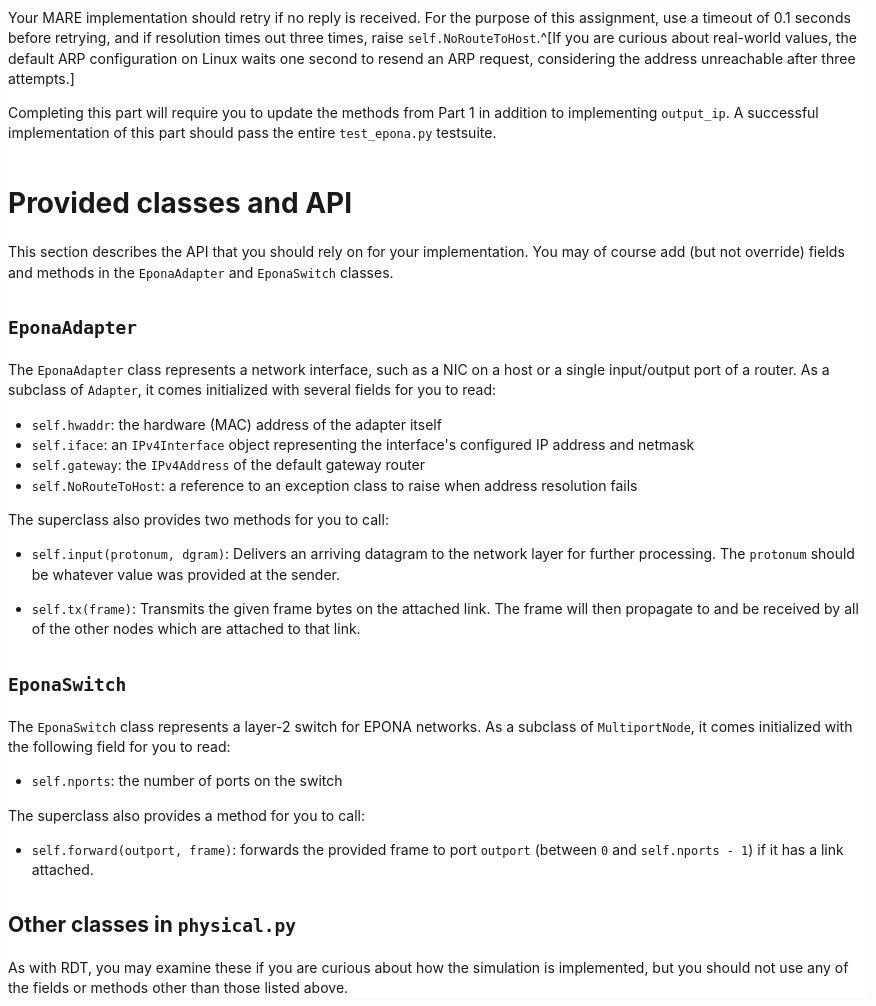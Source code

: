 Your MARE implementation should retry if no reply is received.  For the purpose of this assignment, use a timeout of 0.1 seconds before retrying, and if resolution times out three times, raise `self.NoRouteToHost`.^[If you are curious about real-world values, the default ARP configuration on Linux waits one second to resend an ARP request, considering the address unreachable after three attempts.]

Completing this part will require you to update the methods from Part 1 in addition to implementing `output_ip`.  A successful implementation of this part should pass the entire `test_epona.py` testsuite.


# Provided classes and API

This section describes the API that you should rely on for your implementation.  You may of course add (but not override) fields and methods in the `EponaAdapter` and `EponaSwitch` classes.


## `EponaAdapter`

The `EponaAdapter` class represents a network interface, such as a NIC on a host or a single input/output port of a router.  As a subclass of `Adapter`, it comes initialized with several fields for you to read:

  - `self.hwaddr`: the hardware (MAC) address of the adapter itself
  - `self.iface`: an `IPv4Interface` object representing the interface's configured IP address and netmask
  - `self.gateway`: the `IPv4Address` of the default gateway router
  - `self.NoRouteToHost`: a reference to an exception class to raise when address resolution fails

The superclass also provides two methods for you to call:

  * `self.input(protonum, dgram)`: Delivers an arriving datagram to the network layer for further processing.  The `protonum` should be whatever value was provided at the sender.

  * `self.tx(frame)`: Transmits the given frame bytes on the attached link.  The frame will then propagate to and be received by all of the other nodes which are attached to that link.


## `EponaSwitch`

The `EponaSwitch` class represents a layer-2 switch for EPONA networks.  As a subclass of `MultiportNode`, it comes initialized with the following field for you to read:

  - `self.nports`: the number of ports on the switch

The superclass also provides a method for you to call:

  - `self.forward(outport, frame)`: forwards the provided frame to port `outport` (between `0` and `self.nports - 1`) if it has a link attached.


## Other classes in `physical.py`

As with RDT, you may examine these if you are curious about how the simulation is implemented, but you should not use any of the fields or methods other than those listed above.
